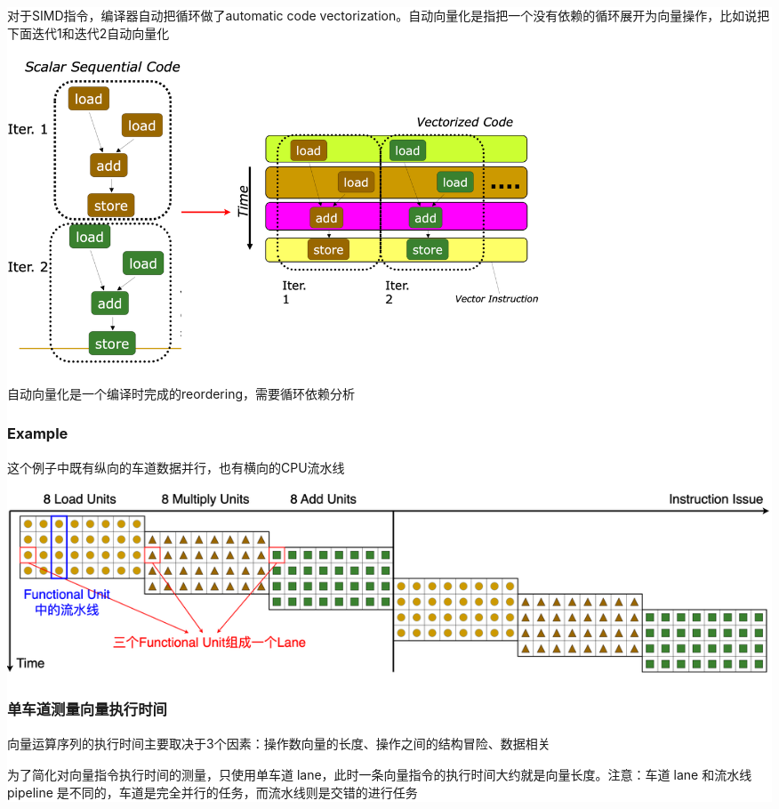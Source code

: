 对于SIMD指令，编译器自动把循环做了automatic code vectorization。自动向量化是指把一个没有依赖的循环展开为向量操作，比如说把下面迭代1和迭代2自动向量化

<img src="AutomaticCodeVectorization.drawio.png" width="70%">

自动向量化是一个编译时完成的reordering，需要循环依赖分析

### Example

这个例子中既有纵向的车道数据并行，也有横向的CPU流水线

<img src="车道例子.drawio.png">

### 单车道测量向量执行时间

向量运算序列的执行时间主要取决于3个因素：操作数向量的长度、操作之间的结构冒险、数据相关

为了简化对向量指令执行时间的测量，只使用单车道 lane，此时一条向量指令的执行时间大约就是向量长度。注意：车道 lane 和流水线 pipeline 是不同的，车道是完全并行的任务，而流水线则是交错的进行任务
